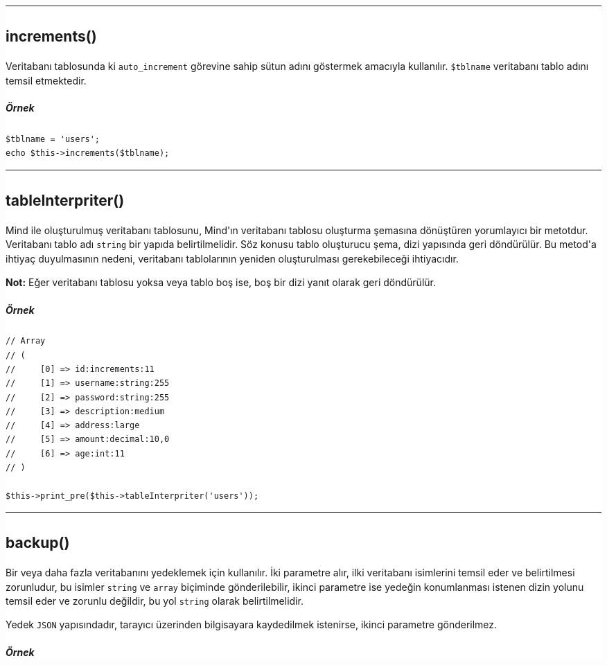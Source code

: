 ----------

## increments()

Veritabanı tablosunda ki `auto_increment` görevine sahip sütun adını göstermek amacıyla kullanılır. `$tblname` veritabanı tablo adını temsil etmektedir.

##### Örnek

    $tblname = 'users';
    echo $this->increments($tblname);

----------

## tableInterpriter()

Mind ile oluşturulmuş veritabanı tablosunu, Mind'ın veritabanı tablosu oluşturma şemasına dönüştüren yorumlayıcı bir metotdur. Veritabanı tablo adı `string` bir yapıda belirtilmelidir. Söz konusu tablo oluşturucu şema, dizi yapısında geri döndürülür. Bu metod'a ihtiyaç duyulmasının nedeni, veritabanı tablolarının yeniden oluşturulması gerekebileceği ihtiyacıdır.

****Not:**** Eğer veritabanı tablosu yoksa veya tablo boş ise, boş bir dizi yanıt olarak geri döndürülür.


##### Örnek

    // Array
    // (
    //     [0] => id:increments:11
    //     [1] => username:string:255
    //     [2] => password:string:255
    //     [3] => description:medium
    //     [4] => address:large
    //     [5] => amount:decimal:10,0
    //     [6] => age:int:11
    // )

    $this->print_pre($this->tableInterpriter('users'));

----------

## backup()

Bir veya daha fazla veritabanını yedeklemek için kullanılır. İki parametre alır, ilki veritabanı isimlerini temsil eder ve belirtilmesi zorunludur, bu isimler `string` ve `array` biçiminde gönderilebilir, ikinci parametre ise yedeğin konumlanması istenen dizin yolunu temsil eder ve zorunlu değildir, bu yol `string` olarak belirtilmelidir. 

Yedek `JSON` yapısındadır, tarayıcı üzerinden bilgisayara kaydedilmek istenirse, ikinci parametre gönderilmez.

##### Örnek
